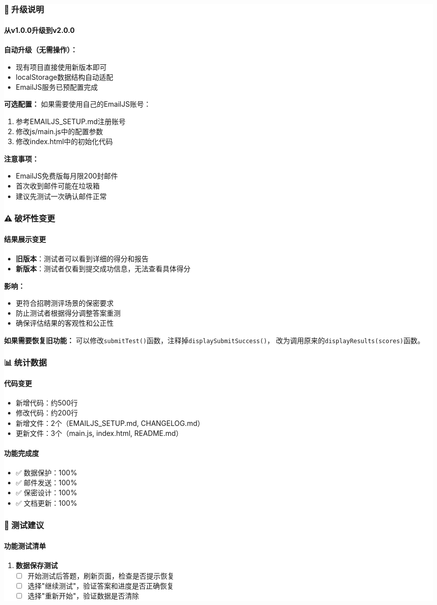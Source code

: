 ### 🔄 升级说明

#### 从v1.0.0升级到v2.0.0

**自动升级（无需操作）：**
- 现有项目直接使用新版本即可
- localStorage数据结构自动适配
- EmailJS服务已预配置完成

**可选配置：**
如果需要使用自己的EmailJS账号：
1. 参考EMAILJS_SETUP.md注册账号
2. 修改js/main.js中的配置参数
3. 修改index.html中的初始化代码

**注意事项：**
- EmailJS免费版每月限200封邮件
- 首次收到邮件可能在垃圾箱
- 建议先测试一次确认邮件正常

### ⚠️ 破坏性变更

#### 结果展示变更
- **旧版本**：测试者可以看到详细的得分和报告
- **新版本**：测试者仅看到提交成功信息，无法查看具体得分

**影响：**
- 更符合招聘测评场景的保密要求
- 防止测试者根据得分调整答案重测
- 确保评估结果的客观性和公正性

**如果需要恢复旧功能：**
可以修改`submitTest()`函数，注释掉`displaySubmitSuccess()`，
改为调用原来的`displayResults(scores)`函数。

### 📊 统计数据

#### 代码变更
- 新增代码：约500行
- 修改代码：约200行
- 新增文件：2个（EMAILJS_SETUP.md, CHANGELOG.md）
- 更新文件：3个（main.js, index.html, README.md）

#### 功能完成度
- ✅ 数据保护：100%
- ✅ 邮件发送：100%
- ✅ 保密设计：100%
- ✅ 文档更新：100%

### 🎯 测试建议

#### 功能测试清单
1. **数据保存测试**
   - [ ] 开始测试后答题，刷新页面，检查是否提示恢复
   - [ ] 选择"继续测试"，验证答案和进度是否正确恢复
   - [ ] 选择"重新开始"，验证数据是否清除
